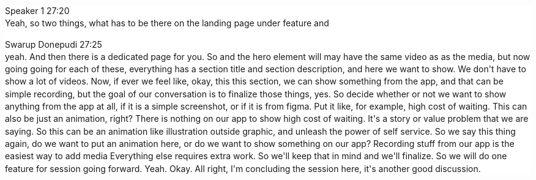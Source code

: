 Speaker 1  27:20  
Yeah, so two things, what has to be there on the landing page under feature and

Swarup Donepudi  27:25  
yeah. And then there is a dedicated page for you. So and the hero element will may have the same video as as the media, but now going going for each of these, everything has a section title and section description, and here we want to show. We don't have to show a lot of videos. Now, if ever we feel like, okay, this this section, we can show something from the app, and that can be simple recording, but the goal of our conversation is to finalize those things, yes. So decide whether or not we want to show anything from the app at all, if it is a simple screenshot, or if it is from figma. Put it like, for example, high cost of waiting. This can also be just an animation, right? There is nothing on our app to show high cost of waiting. It's a story or value problem that we are saying. So this can be an animation like illustration outside graphic, and unleash the power of self service. So we say this thing again, do we want to put an animation here, or do we want to show something on our app? Recording stuff from our app is the easiest way to add media Everything else requires extra work. So we'll keep that in mind and we'll finalize. So we will do one feature for session going forward. Yeah. Okay. All right, I'm concluding the session here, it's another good discussion.

